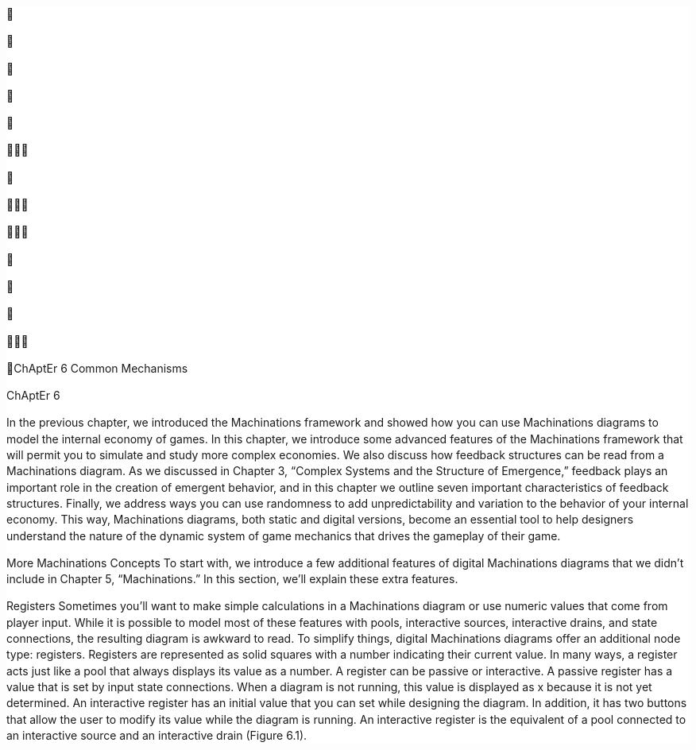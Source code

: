 

























ChAptEr 6
Common Mechanisms

ChAptEr 6

In the previous chapter, we introduced the Machinations framework and showed
how you can use Machinations diagrams to model the internal economy of games.
In this chapter, we introduce some advanced features of the Machinations framework
that will permit you to simulate and study more complex economies. We also discuss how feedback structures can be read from a Machinations diagram. As we
discussed in Chapter 3, “Complex Systems and the Structure of Emergence,” feedback plays an important role in the creation of emergent behavior, and in this
chapter we outline seven important characteristics of feedback structures. Finally,
we address ways you can use randomness to add unpredictability and variation to
the behavior of your internal economy. This way, Machinations diagrams, both
static and digital versions, become an essential tool to help designers understand
the nature of the dynamic system of game mechanics that drives the gameplay of
their game.

More Machinations Concepts
To start with, we introduce a few additional features of digital Machinations diagrams that we didn’t include in Chapter 5, “Machinations.” In this section, we’ll
explain these extra features.

Registers
Sometimes you’ll want to make simple calculations in a Machinations diagram
or use numeric values that come from player input. While it is possible to model
most of these features with pools, interactive sources, interactive drains, and state
connections, the resulting diagram is awkward to read. To simplify things, digital
Machinations diagrams offer an additional node type: registers. Registers are represented as solid squares with a number indicating their current value.
In many ways, a register acts just like a pool that always displays its value as a number. A register can be passive or interactive. A passive register has a value that is set
by input state connections. When a diagram is not running, this value is displayed
as x because it is not yet determined. An interactive register has an initial value that
you can set while designing the diagram. In addition, it has two buttons that allow
the user to modify its value while the diagram is running. An interactive register is
the equivalent of a pool connected to an interactive source and an interactive drain
(Figure 6.1).
